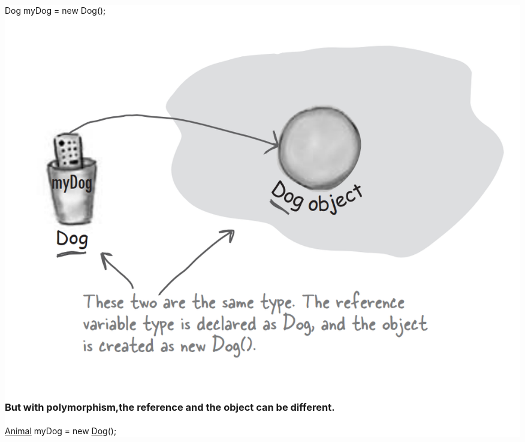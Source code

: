 Dog myDog = new Dog();

![image-20201215172624858](../../assets/img/image-20201215172624858.png)

### But with polymorphism,the reference and the object can be different.

<u>Animal</u> myDog = new <u>Dog</u>();

